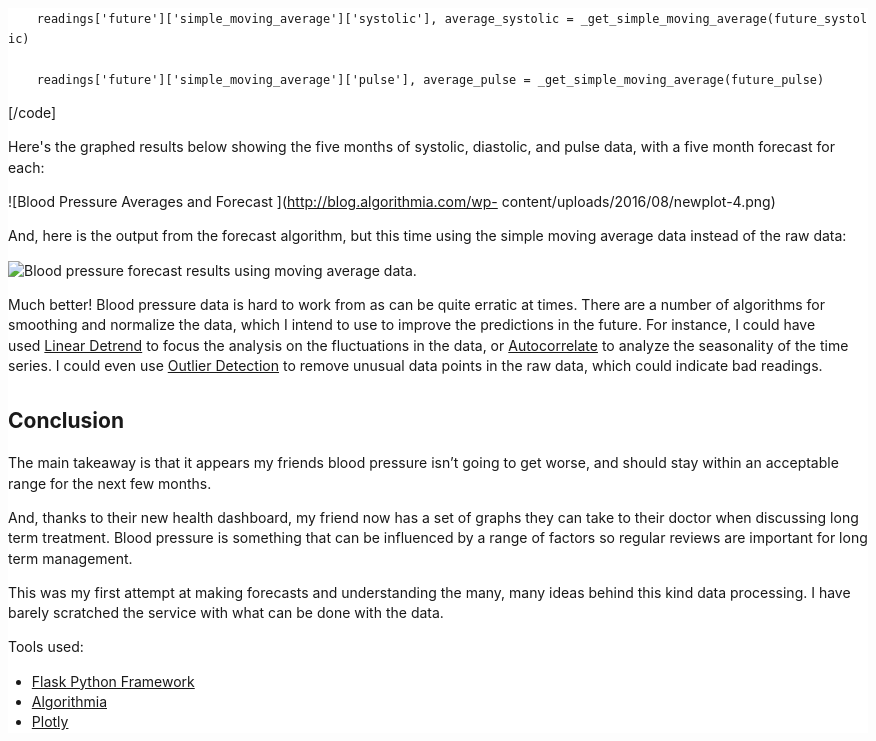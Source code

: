         readings['future']['simple_moving_average']['systolic'], average_systolic = _get_simple_moving_average(future_systolic)

        readings['future']['simple_moving_average']['pulse'], average_pulse = _get_simple_moving_average(future_pulse)
[/code]

Here's the graphed results below showing the five months of systolic,
diastolic, and pulse data, with a five month forecast for each:

![Blood Pressure Averages and Forecast ](http://blog.algorithmia.com/wp-
content/uploads/2016/08/newplot-4.png)

And, here is the output from the forecast algorithm, but this time using the
simple moving average data instead of the raw data:

![Blood pressure forecast results using moving average
data.](http://blog.algorithmia.com/wp-content/uploads/2016/08/newplot-5.png)

Much better! Blood pressure data is hard to work from as can be quite erratic
at times. There are a number of algorithms for smoothing and normalize the
data, which I intend to use to improve the predictions in the future. For
instance, I could have used [Linear
Detrend](https://algorithmia.com/algorithms/TimeSeries/LinearDetrend) to focus
the analysis on the fluctuations in the data, or
[Autocorrelate](https://algorithmia.com/algorithms/TimeSeries/Autocorrelate)
to analyze the seasonality of the time series. I could even use [Outlier
Detection](https://algorithmia.com/algorithms/TimeSeries/OutlierDetection) to
remove unusual data points in the raw data, which could indicate bad readings.

## Conclusion

The main takeaway is that it appears my friends blood pressure isn’t going to
get worse, and should stay within an acceptable range for the next few months.

And, thanks to their new health dashboard, my friend now has a set of graphs
they can take to their doctor when discussing long term treatment. Blood
pressure is something that can be influenced by a range of factors so regular
reviews are important for long term management.

This was my first attempt at making forecasts and understanding the many, many
ideas behind this kind data processing. I have barely scratched the service
with what can be done with the data.

Tools used:

  * [Flask Python Framework](http://flask.pocoo.org/)
  * [Algorithmia](http://algorithmia.com/)
  * [Plotly](http://plot.ly/)

